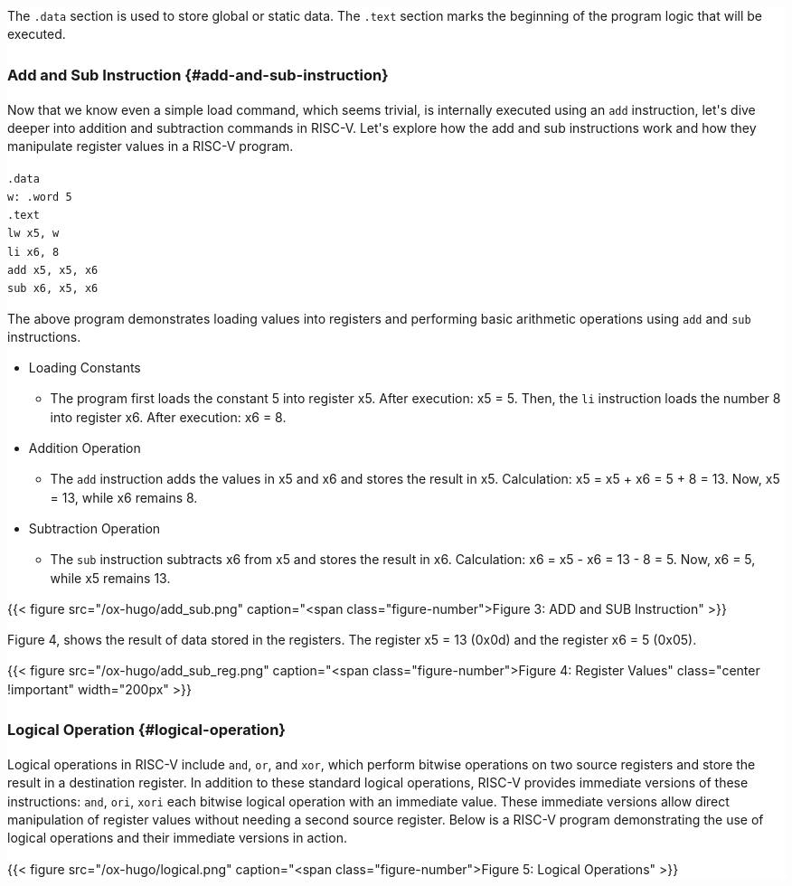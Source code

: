 The `.data` section is used to store global or static data. The `.text` section marks the beginning of the program logic that will be executed.


### Add and Sub Instruction {#add-and-sub-instruction}

Now that we know even a simple load command, which seems trivial, is internally executed using an `add` instruction, let's dive deeper into addition and subtraction commands in RISC-V. Let's explore how the add and sub instructions work and how they manipulate register values in a RISC-V program.

```assembly
.data
w: .word 5
.text
lw x5, w
li x6, 8
add x5, x5, x6
sub x6, x5, x6
```

The above program demonstrates loading values into registers and performing basic arithmetic operations using `add` and `sub` instructions.

-   Loading Constants
    -   The program first loads the constant 5 into register x5. After execution: x5 = 5. Then, the `li` instruction loads the number 8 into register x6. After execution: x6 = 8.

-   Addition Operation
    -   The `add` instruction adds the values in x5 and x6 and stores the result in x5. Calculation: x5 = x5 + x6 = 5 + 8 = 13. Now, x5 = 13, while x6 remains 8.

-   Subtraction Operation
    -   The `sub` instruction subtracts x6 from x5 and stores the result in x6. Calculation: x6 = x5 - x6 = 13 - 8 = 5. Now, x6 = 5, while x5 remains 13.

{{< figure src="/ox-hugo/add_sub.png" caption="<span class=\"figure-number\">Figure 3: </span>ADD and SUB Instruction" >}}

Figure 4, shows the result of data stored in the registers. The register x5 = 13 (0x0d) and the register x6 = 5 (0x05).

{{< figure src="/ox-hugo/add_sub_reg.png" caption="<span class=\"figure-number\">Figure 4: </span>Register Values" class="center !important" width="200px" >}}


### Logical Operation {#logical-operation}

Logical operations in RISC-V include `and`, `or`, and `xor`, which perform bitwise operations on two source registers and store the result in a destination register. In addition to these standard logical operations, RISC-V provides immediate versions of these instructions: `and`, `ori`, `xori` each bitwise logical operation with an immediate value. These immediate versions allow direct manipulation of register values without needing a second source register. Below is a RISC-V program demonstrating the use of logical operations and their immediate versions in action.

{{< figure src="/ox-hugo/logical.png" caption="<span class=\"figure-number\">Figure 5: </span>Logical Operations" >}}
